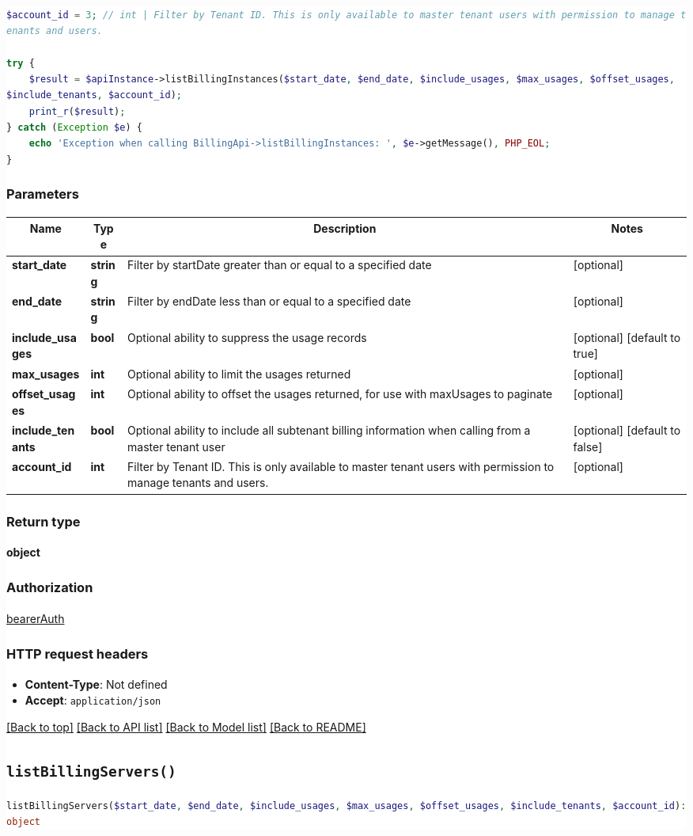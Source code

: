 ```php
$account_id = 3; // int | Filter by Tenant ID. This is only available to master tenant users with permission to manage tenants and users.

try {
    $result = $apiInstance->listBillingInstances($start_date, $end_date, $include_usages, $max_usages, $offset_usages, $include_tenants, $account_id);
    print_r($result);
} catch (Exception $e) {
    echo 'Exception when calling BillingApi->listBillingInstances: ', $e->getMessage(), PHP_EOL;
}
```

### Parameters

Name | Type | Description  | Notes
------------- | ------------- | ------------- | -------------
 **start_date** | **string**| Filter by startDate greater than or equal to a specified date | [optional]
 **end_date** | **string**| Filter by endDate less than or equal to a specified date | [optional]
 **include_usages** | **bool**| Optional ability to suppress the usage records | [optional] [default to true]
 **max_usages** | **int**| Optional ability to limit the usages returned | [optional]
 **offset_usages** | **int**| Optional ability to offset the usages returned, for use with maxUsages to paginate | [optional]
 **include_tenants** | **bool**| Optional ability to include all subtenant billing information when calling from a master tenant user | [optional] [default to false]
 **account_id** | **int**| Filter by Tenant ID. This is only available to master tenant users with permission to manage tenants and users. | [optional]

### Return type

**object**

### Authorization

[bearerAuth](../../README.md#bearerAuth)

### HTTP request headers

- **Content-Type**: Not defined
- **Accept**: `application/json`

[[Back to top]](#) [[Back to API list]](../../README.md#endpoints)
[[Back to Model list]](../../README.md#models)
[[Back to README]](../../README.md)

## `listBillingServers()`

```php
listBillingServers($start_date, $end_date, $include_usages, $max_usages, $offset_usages, $include_tenants, $account_id): object
```

